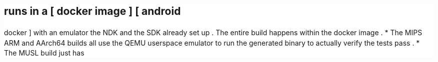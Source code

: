 runs
in
a
[
docker
image
]
[
android
-
docker
]
with
an
emulator
the
NDK
and
the
SDK
already
set
up
.
The
entire
build
happens
within
the
docker
image
.
*
The
MIPS
ARM
and
AArch64
builds
all
use
the
QEMU
userspace
emulator
to
run
the
generated
binary
to
actually
verify
the
tests
pass
.
*
The
MUSL
build
just
has
